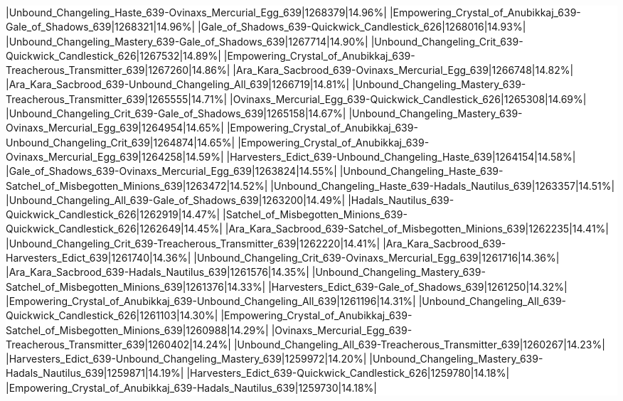 |Unbound_Changeling_Haste_639-Ovinaxs_Mercurial_Egg_639|1268379|14.96%|
|Empowering_Crystal_of_Anubikkaj_639-Gale_of_Shadows_639|1268321|14.96%|
|Gale_of_Shadows_639-Quickwick_Candlestick_626|1268016|14.93%|
|Unbound_Changeling_Mastery_639-Gale_of_Shadows_639|1267714|14.90%|
|Unbound_Changeling_Crit_639-Quickwick_Candlestick_626|1267532|14.89%|
|Empowering_Crystal_of_Anubikkaj_639-Treacherous_Transmitter_639|1267260|14.86%|
|Ara_Kara_Sacbrood_639-Ovinaxs_Mercurial_Egg_639|1266748|14.82%|
|Ara_Kara_Sacbrood_639-Unbound_Changeling_All_639|1266719|14.81%|
|Unbound_Changeling_Mastery_639-Treacherous_Transmitter_639|1265555|14.71%|
|Ovinaxs_Mercurial_Egg_639-Quickwick_Candlestick_626|1265308|14.69%|
|Unbound_Changeling_Crit_639-Gale_of_Shadows_639|1265158|14.67%|
|Unbound_Changeling_Mastery_639-Ovinaxs_Mercurial_Egg_639|1264954|14.65%|
|Empowering_Crystal_of_Anubikkaj_639-Unbound_Changeling_Crit_639|1264874|14.65%|
|Empowering_Crystal_of_Anubikkaj_639-Ovinaxs_Mercurial_Egg_639|1264258|14.59%|
|Harvesters_Edict_639-Unbound_Changeling_Haste_639|1264154|14.58%|
|Gale_of_Shadows_639-Ovinaxs_Mercurial_Egg_639|1263824|14.55%|
|Unbound_Changeling_Haste_639-Satchel_of_Misbegotten_Minions_639|1263472|14.52%|
|Unbound_Changeling_Haste_639-Hadals_Nautilus_639|1263357|14.51%|
|Unbound_Changeling_All_639-Gale_of_Shadows_639|1263200|14.49%|
|Hadals_Nautilus_639-Quickwick_Candlestick_626|1262919|14.47%|
|Satchel_of_Misbegotten_Minions_639-Quickwick_Candlestick_626|1262649|14.45%|
|Ara_Kara_Sacbrood_639-Satchel_of_Misbegotten_Minions_639|1262235|14.41%|
|Unbound_Changeling_Crit_639-Treacherous_Transmitter_639|1262220|14.41%|
|Ara_Kara_Sacbrood_639-Harvesters_Edict_639|1261740|14.36%|
|Unbound_Changeling_Crit_639-Ovinaxs_Mercurial_Egg_639|1261716|14.36%|
|Ara_Kara_Sacbrood_639-Hadals_Nautilus_639|1261576|14.35%|
|Unbound_Changeling_Mastery_639-Satchel_of_Misbegotten_Minions_639|1261376|14.33%|
|Harvesters_Edict_639-Gale_of_Shadows_639|1261250|14.32%|
|Empowering_Crystal_of_Anubikkaj_639-Unbound_Changeling_All_639|1261196|14.31%|
|Unbound_Changeling_All_639-Quickwick_Candlestick_626|1261103|14.30%|
|Empowering_Crystal_of_Anubikkaj_639-Satchel_of_Misbegotten_Minions_639|1260988|14.29%|
|Ovinaxs_Mercurial_Egg_639-Treacherous_Transmitter_639|1260402|14.24%|
|Unbound_Changeling_All_639-Treacherous_Transmitter_639|1260267|14.23%|
|Harvesters_Edict_639-Unbound_Changeling_Mastery_639|1259972|14.20%|
|Unbound_Changeling_Mastery_639-Hadals_Nautilus_639|1259871|14.19%|
|Harvesters_Edict_639-Quickwick_Candlestick_626|1259780|14.18%|
|Empowering_Crystal_of_Anubikkaj_639-Hadals_Nautilus_639|1259730|14.18%|